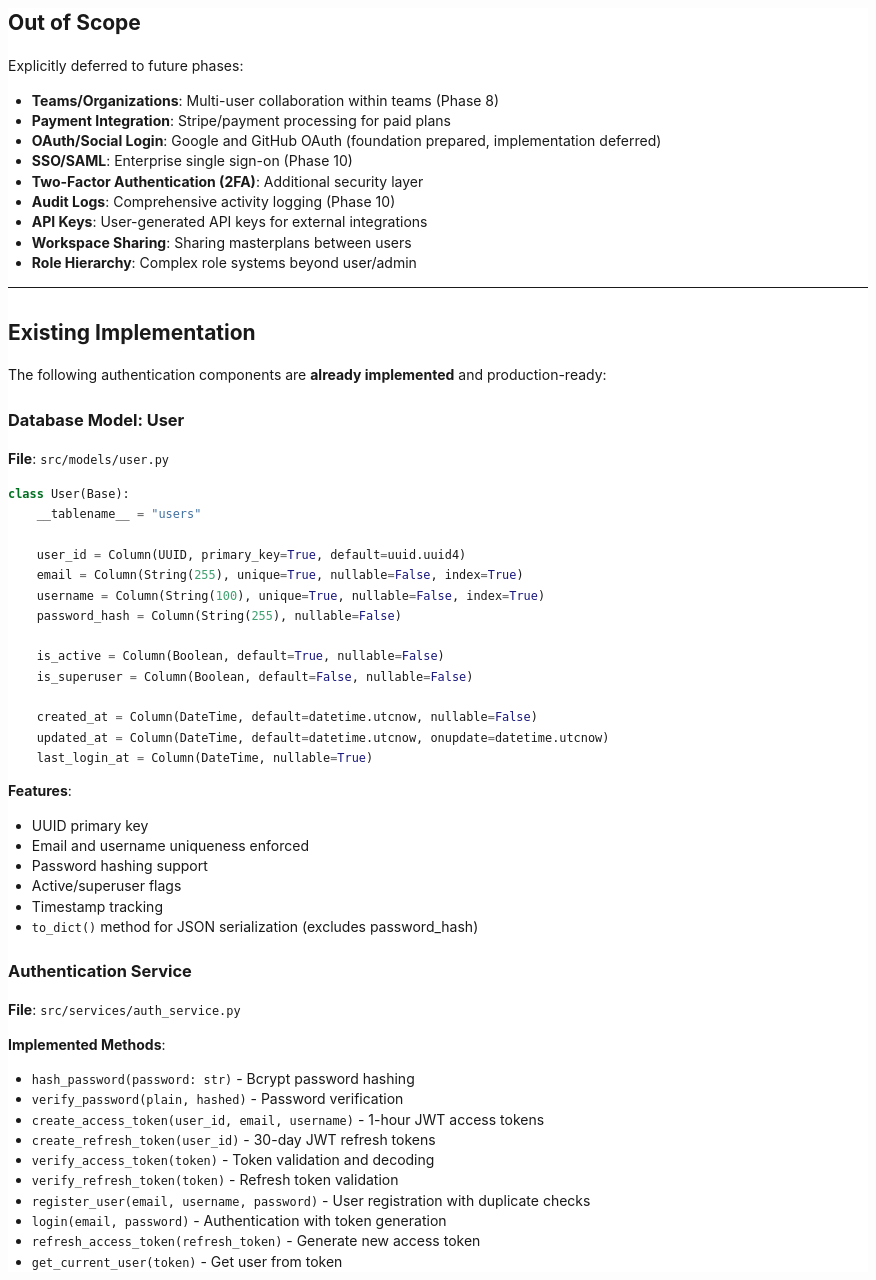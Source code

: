 
## Out of Scope

Explicitly deferred to future phases:

- **Teams/Organizations**: Multi-user collaboration within teams (Phase 8)
- **Payment Integration**: Stripe/payment processing for paid plans
- **OAuth/Social Login**: Google and GitHub OAuth (foundation prepared, implementation deferred)
- **SSO/SAML**: Enterprise single sign-on (Phase 10)
- **Two-Factor Authentication (2FA)**: Additional security layer
- **Audit Logs**: Comprehensive activity logging (Phase 10)
- **API Keys**: User-generated API keys for external integrations
- **Workspace Sharing**: Sharing masterplans between users
- **Role Hierarchy**: Complex role systems beyond user/admin

---

## Existing Implementation

The following authentication components are **already implemented** and production-ready:

### Database Model: User
**File**: `src/models/user.py`

```python
class User(Base):
    __tablename__ = "users"

    user_id = Column(UUID, primary_key=True, default=uuid.uuid4)
    email = Column(String(255), unique=True, nullable=False, index=True)
    username = Column(String(100), unique=True, nullable=False, index=True)
    password_hash = Column(String(255), nullable=False)

    is_active = Column(Boolean, default=True, nullable=False)
    is_superuser = Column(Boolean, default=False, nullable=False)

    created_at = Column(DateTime, default=datetime.utcnow, nullable=False)
    updated_at = Column(DateTime, default=datetime.utcnow, onupdate=datetime.utcnow)
    last_login_at = Column(DateTime, nullable=True)
```

**Features**:
- UUID primary key
- Email and username uniqueness enforced
- Password hashing support
- Active/superuser flags
- Timestamp tracking
- `to_dict()` method for JSON serialization (excludes password_hash)

### Authentication Service
**File**: `src/services/auth_service.py`

**Implemented Methods**:
- `hash_password(password: str)` - Bcrypt password hashing
- `verify_password(plain, hashed)` - Password verification
- `create_access_token(user_id, email, username)` - 1-hour JWT access tokens
- `create_refresh_token(user_id)` - 30-day JWT refresh tokens
- `verify_access_token(token)` - Token validation and decoding
- `verify_refresh_token(token)` - Refresh token validation
- `register_user(email, username, password)` - User registration with duplicate checks
- `login(email, password)` - Authentication with token generation
- `refresh_access_token(refresh_token)` - Generate new access token
- `get_current_user(token)` - Get user from token
